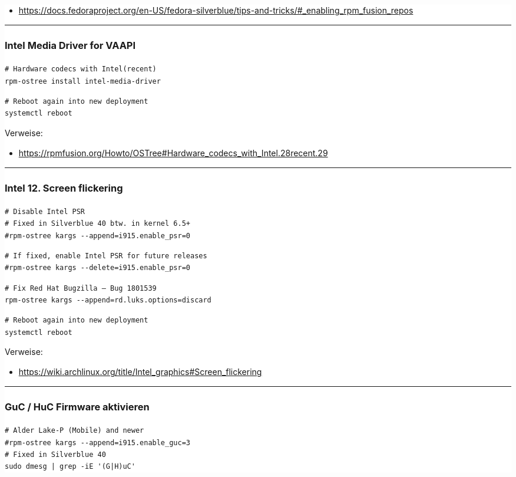 - <https://docs.fedoraproject.org/en-US/fedora-silverblue/tips-and-tricks/#_enabling_rpm_fusion_repos>

---

### Intel Media Driver for VAAPI

```shell
# Hardware codecs with Intel(recent)
rpm-ostree install intel-media-driver
```

```shell
# Reboot again into new deployment
systemctl reboot
```

Verweise:

- <https://rpmfusion.org/Howto/OSTree#Hardware_codecs_with_Intel.28recent.29>

---

### Intel 12. Screen flickering

```shell
# Disable Intel PSR
# Fixed in Silverblue 40 btw. in kernel 6.5+
#rpm-ostree kargs --append=i915.enable_psr=0
```

```shell
# If fixed, enable Intel PSR for future releases
#rpm-ostree kargs --delete=i915.enable_psr=0
```
```shell
# Fix Red Hat Bugzilla – Bug 1801539
rpm-ostree kargs --append=rd.luks.options=discard
```

```shell
# Reboot again into new deployment
systemctl reboot
```

Verweise:

- <https://wiki.archlinux.org/title/Intel_graphics#Screen_flickering>

---

### GuC / HuC Firmware aktivieren

```shell
# Alder Lake-P (Mobile) and newer
#rpm-ostree kargs --append=i915.enable_guc=3
# Fixed in Silverblue 40
sudo dmesg | grep -iE '(G|H)uC'
```
